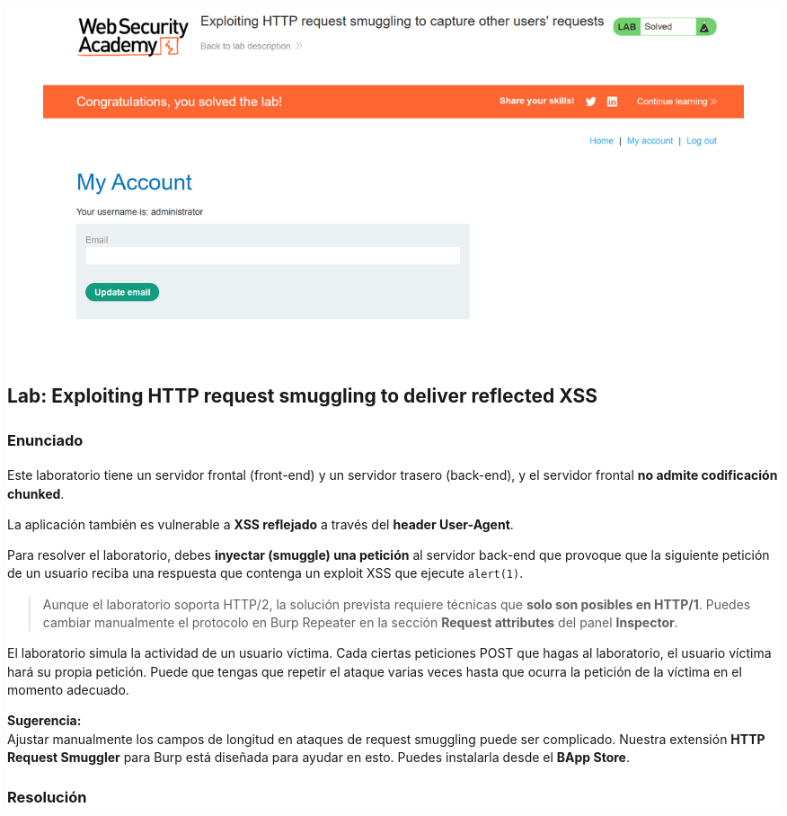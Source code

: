 <figure><img src="../../.gitbook/assets/image (1603).png" alt=""><figcaption></figcaption></figure>

## Lab: Exploiting HTTP request smuggling to deliver reflected XSS

### Enunciado

Este laboratorio tiene un servidor frontal (front-end) y un servidor trasero (back-end), y el servidor frontal **no admite codificación chunked**.

La aplicación también es vulnerable a **XSS reflejado** a través del **header User-Agent**.

Para resolver el laboratorio, debes **inyectar (smuggle) una petición** al servidor back-end que provoque que la siguiente petición de un usuario reciba una respuesta que contenga un exploit XSS que ejecute `alert(1)`.

> Aunque el laboratorio soporta HTTP/2, la solución prevista requiere técnicas que **solo son posibles en HTTP/1**. Puedes cambiar manualmente el protocolo en Burp Repeater en la sección **Request attributes** del panel **Inspector**.

El laboratorio simula la actividad de un usuario víctima. Cada ciertas peticiones POST que hagas al laboratorio, el usuario víctima hará su propia petición. Puede que tengas que repetir el ataque varias veces hasta que ocurra la petición de la víctima en el momento adecuado.

**Sugerencia:**\
Ajustar manualmente los campos de longitud en ataques de request smuggling puede ser complicado. Nuestra extensión **HTTP Request Smuggler** para Burp está diseñada para ayudar en esto. Puedes instalarla desde el **BApp Store**.

### Resolución
